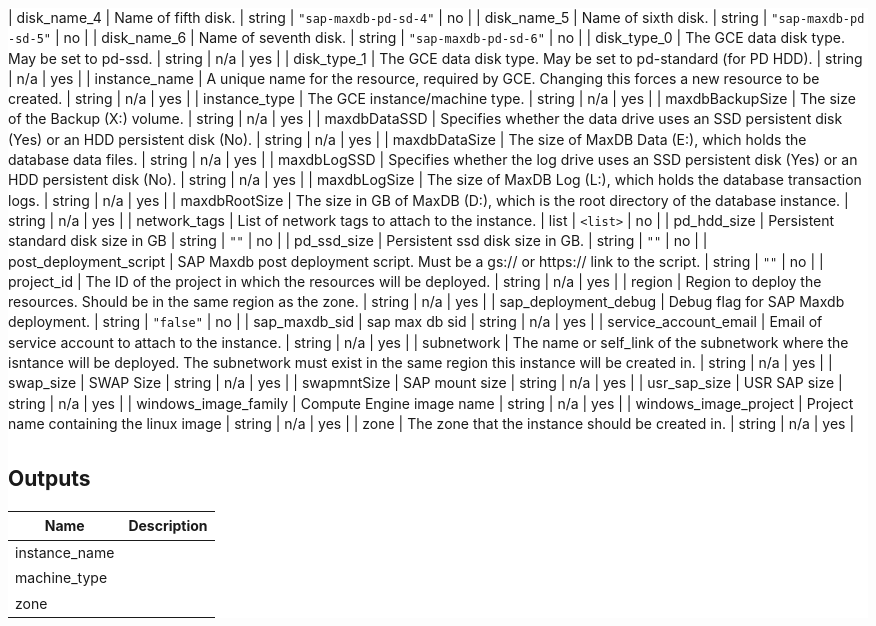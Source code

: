 | disk\_name\_4 | Name of fifth disk. | string | `"sap-maxdb-pd-sd-4"` | no |
| disk\_name\_5 | Name of sixth disk. | string | `"sap-maxdb-pd-sd-5"` | no |
| disk\_name\_6 | Name of seventh disk. | string | `"sap-maxdb-pd-sd-6"` | no |
| disk\_type\_0 | The GCE data disk type. May be set to pd-ssd. | string | n/a | yes |
| disk\_type\_1 | The GCE data disk type. May be set to pd-standard (for PD HDD). | string | n/a | yes |
| instance\_name | A unique name for the resource, required by GCE. Changing this forces a new resource to be created. | string | n/a | yes |
| instance\_type | The GCE instance/machine type. | string | n/a | yes |
| maxdbBackupSize | The size of the Backup (X:) volume. | string | n/a | yes |
| maxdbDataSSD | Specifies whether the data drive uses an SSD persistent disk (Yes) or an HDD persistent disk (No). | string | n/a | yes |
| maxdbDataSize | The size of MaxDB Data (E:), which holds the database data files. | string | n/a | yes |
| maxdbLogSSD | Specifies whether the log drive uses an SSD persistent disk (Yes) or an HDD persistent disk (No). | string | n/a | yes |
| maxdbLogSize | The size of MaxDB Log (L:), which holds the database transaction logs. | string | n/a | yes |
| maxdbRootSize | The size in GB of MaxDB (D:), which is the root directory of the database instance. | string | n/a | yes |
| network\_tags | List of network tags to attach to the instance. | list | `<list>` | no |
| pd\_hdd\_size | Persistent standard disk size in GB | string | `""` | no |
| pd\_ssd\_size | Persistent ssd disk size in GB. | string | `""` | no |
| post\_deployment\_script | SAP Maxdb post deployment script. Must be a gs:// or https:// link to the script. | string | `""` | no |
| project\_id | The ID of the project in which the resources will be deployed. | string | n/a | yes |
| region | Region to deploy the resources. Should be in the same region as the zone. | string | n/a | yes |
| sap\_deployment\_debug | Debug flag for SAP Maxdb deployment. | string | `"false"` | no |
| sap\_maxdb\_sid | sap max db sid | string | n/a | yes |
| service\_account\_email | Email of service account to attach to the instance. | string | n/a | yes |
| subnetwork | The name or self_link of the subnetwork where the isntance will be deployed. The subnetwork must exist in the same region this instance will be created in. | string | n/a | yes |
| swap\_size | SWAP Size | string | n/a | yes |
| swapmntSize | SAP mount size | string | n/a | yes |
| usr\_sap\_size | USR SAP size | string | n/a | yes |
| windows\_image\_family | Compute Engine image name | string | n/a | yes |
| windows\_image\_project | Project name containing the linux image | string | n/a | yes |
| zone | The zone that the instance should be created in. | string | n/a | yes |

## Outputs

| Name | Description |
|------|-------------|
| instance\_name |  |
| machine\_type |  |
| zone |  |

[^]: (autogen_docs_end)


[^]: (autogen_docs_start)